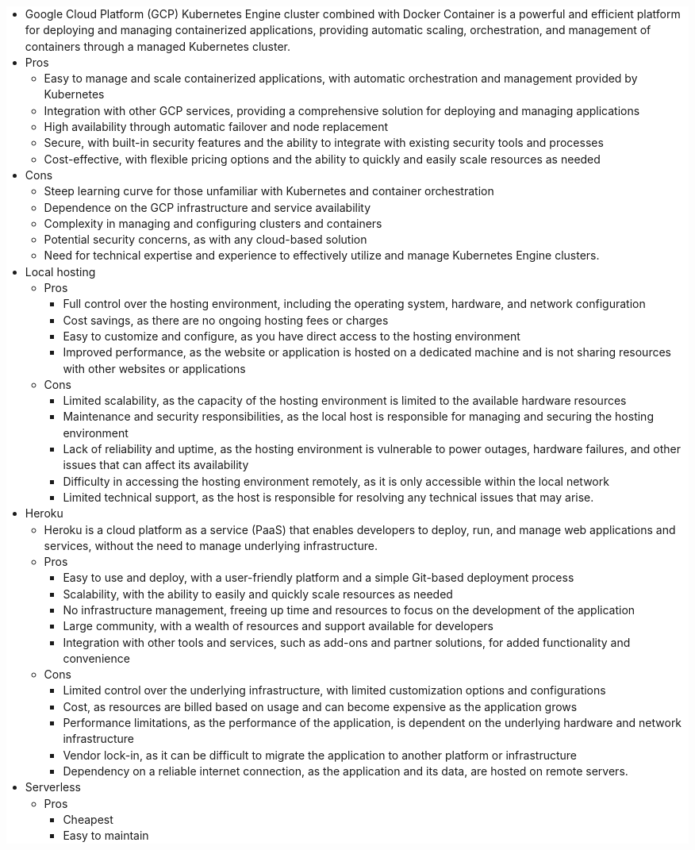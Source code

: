   - Google Cloud Platform (GCP) Kubernetes Engine cluster combined with Docker Container is a powerful and efficient platform for deploying and managing containerized applications, providing automatic scaling, orchestration, and management of containers through a managed Kubernetes cluster.
  - Pros
    - Easy to manage and scale containerized applications, with automatic orchestration and management provided by Kubernetes
    - Integration with other GCP services, providing a comprehensive solution for deploying and managing applications
    - High availability through automatic failover and node replacement
    - Secure, with built-in security features and the ability to integrate with existing security tools and processes
    - Cost-effective, with flexible pricing options and the ability to quickly and easily scale resources as needed
  - Cons
    - Steep learning curve for those unfamiliar with Kubernetes and container orchestration
    - Dependence on the GCP infrastructure and service availability
    - Complexity in managing and configuring clusters and containers
    - Potential security concerns, as with any cloud-based solution
    - Need for technical expertise and experience to effectively utilize and manage Kubernetes Engine clusters.
- Local hosting
  - Pros
    - Full control over the hosting environment, including the operating system, hardware, and network configuration
    - Cost savings, as there are no ongoing hosting fees or charges
    - Easy to customize and configure, as you have direct access to the hosting environment
    - Improved performance, as the website or application is hosted on a dedicated machine and is not sharing resources with other websites or applications
  - Cons
    - Limited scalability, as the capacity of the hosting environment is limited to the available hardware resources
    - Maintenance and security responsibilities, as the local host is responsible for managing and securing the hosting environment
    - Lack of reliability and uptime, as the hosting environment is vulnerable to power outages, hardware failures, and other issues that can affect its availability
    - Difficulty in accessing the hosting environment remotely, as it is only accessible within the local network
    - Limited technical support, as the host is responsible for resolving any technical issues that may arise.
- Heroku
  - Heroku is a cloud platform as a service (PaaS) that enables developers to deploy, run, and manage web applications and services, without the need to manage underlying infrastructure.
  - Pros
    - Easy to use and deploy, with a user-friendly platform and a simple Git-based deployment process
    - Scalability, with the ability to easily and quickly scale resources as needed
    - No infrastructure management, freeing up time and resources to focus on the development of the application
    - Large community, with a wealth of resources and support available for developers
    - Integration with other tools and services, such as add-ons and partner solutions, for added functionality and convenience
  - Cons
    - Limited control over the underlying infrastructure, with limited customization options and configurations
    - Cost, as resources are billed based on usage and can become expensive as the application grows
    - Performance limitations, as the performance of the application, is dependent on the underlying hardware and network infrastructure
    - Vendor lock-in, as it can be difficult to migrate the application to another platform or infrastructure
    - Dependency on a reliable internet connection, as the application and its data, are hosted on remote servers.
- Serverless
  - Pros
    - Cheapest
    - Easy to maintain